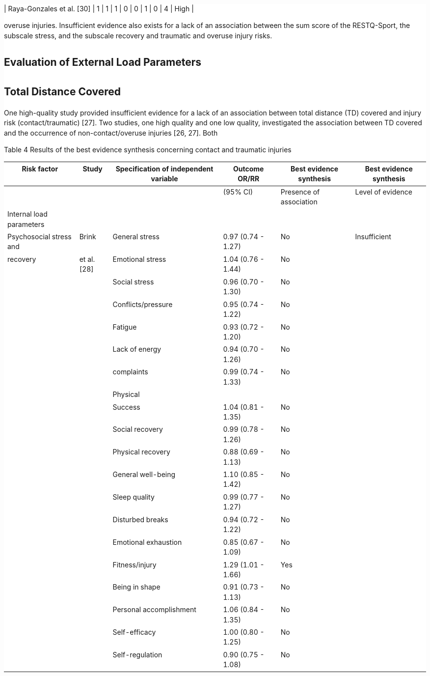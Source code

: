 | Raya-Gonzales et al. [30] | 1           | 1           | 1           | 0           | 0           | 1           | 0           | 4           | High         |

overuse injuries. Insufficient evidence also exists for a lack of an association between the sum score of the RESTQ-Sport, the subscale stress, and the subscale recovery and traumatic and overuse injury risks.

## Evaluation of External Load Parameters

## Total Distance Covered

One high-quality study provided insufficient evidence for a lack of an association between total distance (TD) covered and injury risk (contact/traumatic) [27]. Two studies, one high quality and one low quality, investigated the association between TD covered and the occurrence of non-contact/overuse injuries [26, 27]. Both

Table 4 Results of the best evidence synthesis concerning contact and traumatic injuries

| Risk factor                            | Study             | Specification of independent variable           | Outcome OR/RR                           | Best evidence synthesis   | Best evidence synthesis   |
|----------------------------------------|-------------------|-------------------------------------------------|-----------------------------------------|---------------------------|---------------------------|
|                                        |                   |                                                 | (95% CI)                                | Presence of association   | Level of evidence         |
| Internal load parameters               |                   |                                                 |                                         |                           |                           |
| Psychosocial stress and                | Brink             | General stress                                  | 0.97 (0.74 - 1.27)                      | No                        | Insufficient              |
| recovery                               | et al. [28]       | Emotional stress                                | 1.04 (0.76 - 1.44)                      | No                        |                           |
|                                        |                   | Social stress                                   | 0.96 (0.70 - 1.30)                      | No                        |                           |
|                                        |                   | Conflicts/pressure                              | 0.95 (0.74 - 1.22)                      | No                        |                           |
|                                        |                   | Fatigue                                         | 0.93 (0.72 - 1.20)                      | No                        |                           |
|                                        |                   | Lack of energy                                  | 0.94 (0.70 - 1.26)                      | No                        |                           |
|                                        |                   | complaints                                      | 0.99 (0.74 - 1.33)                      | No                        |                           |
|                                        |                   | Physical                                        |                                         |                           |                           |
|                                        |                   | Success                                         | 1.04 (0.81 - 1.35)                      | No                        |                           |
|                                        |                   | Social recovery                                 | 0.99 (0.78 - 1.26)                      | No                        |                           |
|                                        |                   | Physical recovery                               | 0.88 (0.69 - 1.13)                      | No                        |                           |
|                                        |                   | General well-being                              | 1.10 (0.85 - 1.42)                      | No                        |                           |
|                                        |                   | Sleep quality                                   | 0.99 (0.77 - 1.27)                      | No                        |                           |
|                                        |                   | Disturbed breaks                                | 0.94 (0.72 - 1.22)                      | No                        |                           |
|                                        |                   | Emotional exhaustion                            | 0.85 (0.67 - 1.09)                      | No                        |                           |
|                                        |                   | Fitness/injury                                  | 1.29 (1.01 - 1.66)                      | Yes                       |                           |
|                                        |                   | Being in shape                                  | 0.91 (0.73 - 1.13)                      | No                        |                           |
|                                        |                   | Personal accomplishment                         | 1.06 (0.84 - 1.35)                      | No                        |                           |
|                                        |                   | Self-efficacy                                   | 1.00 (0.80 - 1.25)                      | No                        |                           |
|                                        |                   | Self-regulation                                 | 0.90 (0.75 - 1.08)                      | No                        |                           |